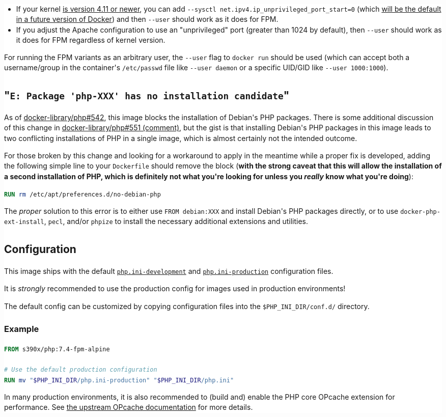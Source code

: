 -	If your kernel [is version 4.11 or newer](https://github.com/moby/moby/issues/8460#issuecomment-312459310), you can add `--sysctl net.ipv4.ip_unprivileged_port_start=0` (which [will be the default in a future version of Docker](https://github.com/moby/moby/pull/41030)) and then `--user` should work as it does for FPM.
-	If you adjust the Apache configuration to use an "unprivileged" port (greater than 1024 by default), then `--user` should work as it does for FPM regardless of kernel version.

For running the FPM variants as an arbitrary user, the `--user` flag to `docker run` should be used (which can accept both a username/group in the container's `/etc/passwd` file like `--user daemon` or a specific UID/GID like `--user 1000:1000`).

## "`E: Package 'php-XXX' has no installation candidate`"

As of [docker-library/php#542](https://github.com/docker-library/php/pull/542), this image blocks the installation of Debian's PHP packages. There is some additional discussion of this change in [docker-library/php#551 (comment)](https://github.com/docker-library/php/issues/551#issuecomment-354849074), but the gist is that installing Debian's PHP packages in this image leads to two conflicting installations of PHP in a single image, which is almost certainly not the intended outcome.

For those broken by this change and looking for a workaround to apply in the meantime while a proper fix is developed, adding the following simple line to your `Dockerfile` should remove the block (**with the strong caveat that this will allow the installation of a second installation of PHP, which is definitely not what you're looking for unless you *really* know what you're doing**):

```dockerfile
RUN rm /etc/apt/preferences.d/no-debian-php
```

The *proper* solution to this error is to either use `FROM debian:XXX` and install Debian's PHP packages directly, or to use `docker-php-ext-install`, `pecl`, and/or `phpize` to install the necessary additional extensions and utilities.

## Configuration

This image ships with the default [`php.ini-development`](https://github.com/php/php-src/blob/master/php.ini-development) and [`php.ini-production`](https://github.com/php/php-src/blob/master/php.ini-production) configuration files.

It is *strongly* recommended to use the production config for images used in production environments!

The default config can be customized by copying configuration files into the `$PHP_INI_DIR/conf.d/` directory.

### Example

```dockerfile
FROM s390x/php:7.4-fpm-alpine

# Use the default production configuration
RUN mv "$PHP_INI_DIR/php.ini-production" "$PHP_INI_DIR/php.ini"
```

In many production environments, it is also recommended to (build and) enable the PHP core OPcache extension for performance. See [the upstream OPcache documentation](https://www.php.net/manual/en/book.opcache.php) for more details.
